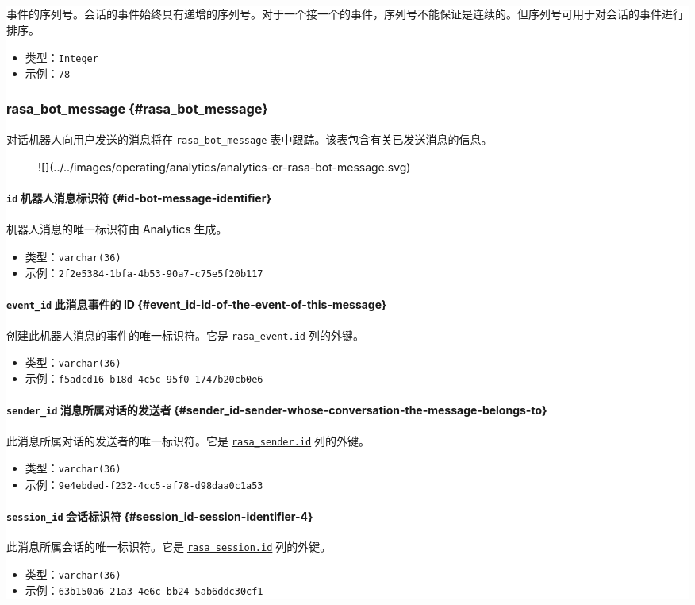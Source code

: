 事件的序列号。会话的事件始终具有递增的序列号。对于一个接一个的事件，序列号不能保证是连续的。但序列号可用于对会话的事件进行排序。

- 类型：`Integer`
- 示例：`78`

### rasa_bot_message {#rasa_bot_message}

对话机器人向用户发送的消息将在 `rasa_bot_message` 表中跟踪。该表包含有关已发送消息的信息。

<figure markdown>
  ![](../../images/operating/analytics/analytics-er-rasa-bot-message.svg)
</figure>

#### `id` 机器人消息标识符 {#id-bot-message-identifier}

机器人消息的唯一标识符由 Analytics 生成。

- 类型：`varchar(36)`
- 示例：`2f2e5384-1bfa-4b53-90a7-c75e5f20b117`

#### `event_id` 此消息事件的 ID {#event_id-id-of-the-event-of-this-message}

创建此机器人消息的事件的唯一标识符。它是 [`rasa_event.id`](#rasa_event) 列的外键。

- 类型：`varchar(36)`
- 示例：`f5adcd16-b18d-4c5c-95f0-1747b20cb0e6`

#### `sender_id` 消息所属对话的发送者 {#sender_id-sender-whose-conversation-the-message-belongs-to}

此消息所属对话的发送者的唯一标识符。它是 [`rasa_sender.id`](#rasa_sender) 列的外键。

- 类型：`varchar(36)`
- 示例：`9e4ebded-f232-4cc5-af78-d98daa0c1a53`

#### `session_id` 会话标识符 {#session_id-session-identifier-4}

此消息所属会话的唯一标识符。它是 [`rasa_session.id`](#rasa_session) 列的外键。

- 类型：`varchar(36)`
- 示例：`63b150a6-21a3-4e6c-bb24-5ab6ddc30cf1`
